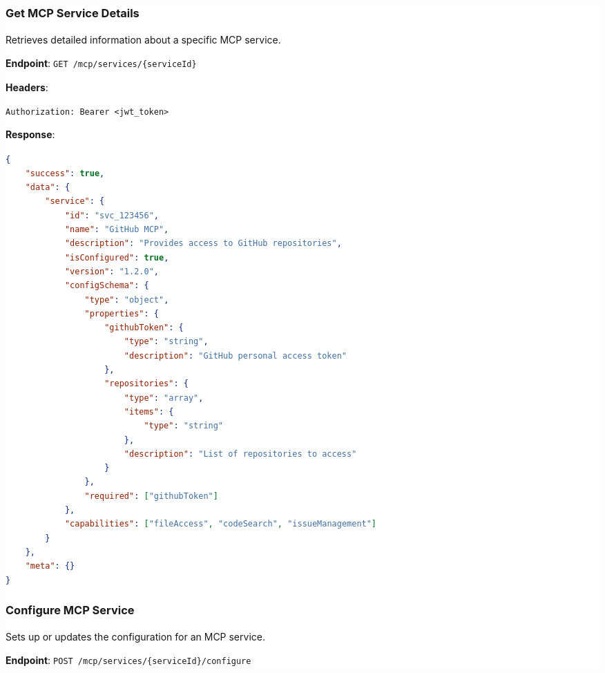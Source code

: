 
### Get MCP Service Details

Retrieves detailed information about a specific MCP service.

**Endpoint**: `GET /mcp/services/{serviceId}`

**Headers**:

```
Authorization: Bearer <jwt_token>
```

**Response**:

```json
{
    "success": true,
    "data": {
        "service": {
            "id": "svc_123456",
            "name": "GitHub MCP",
            "description": "Provides access to GitHub repositories",
            "isConfigured": true,
            "version": "1.2.0",
            "configSchema": {
                "type": "object",
                "properties": {
                    "githubToken": {
                        "type": "string",
                        "description": "GitHub personal access token"
                    },
                    "repositories": {
                        "type": "array",
                        "items": {
                            "type": "string"
                        },
                        "description": "List of repositories to access"
                    }
                },
                "required": ["githubToken"]
            },
            "capabilities": ["fileAccess", "codeSearch", "issueManagement"]
        }
    },
    "meta": {}
}
```

### Configure MCP Service

Sets up or updates the configuration for an MCP service.

**Endpoint**: `POST /mcp/services/{serviceId}/configure`
